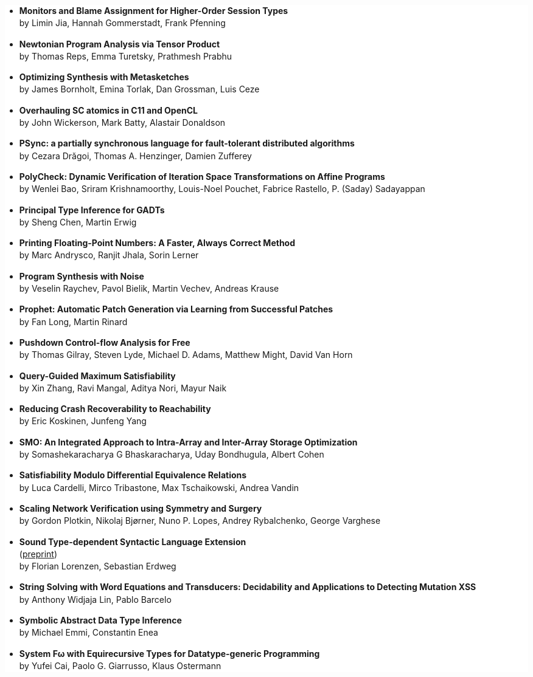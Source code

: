 * **Monitors and Blame Assignment for Higher-Order Session Types**  
  by Limin Jia, Hannah Gommerstadt, Frank Pfenning  

* **Newtonian Program Analysis via Tensor Product**  
  by Thomas Reps, Emma Turetsky, Prathmesh Prabhu  

* **Optimizing Synthesis with Metasketches**  
  by James Bornholt, Emina Torlak, Dan Grossman, Luis Ceze  

* **Overhauling SC atomics in C11 and OpenCL**  
  by John Wickerson, Mark Batty, Alastair Donaldson  

* **PSync: a partially synchronous language for fault-tolerant distributed algorithms**  
  by Cezara Drăgoi, Thomas A. Henzinger, Damien Zufferey  

* **PolyCheck: Dynamic Verification of Iteration Space Transformations on Affine Programs**  
  by Wenlei Bao, Sriram Krishnamoorthy, Louis-Noel Pouchet, Fabrice Rastello, P. (Saday) Sadayappan  

* **Principal Type Inference for GADTs**  
  by Sheng Chen, Martin Erwig  

* **Printing Floating-Point Numbers: A Faster, Always Correct Method**  
  by Marc Andrysco, Ranjit Jhala, Sorin Lerner  

* **Program Synthesis with Noise**  
  by Veselin Raychev, Pavol Bielik, Martin Vechev, Andreas Krause  

* **Prophet: Automatic Patch Generation via Learning from Successful Patches**  
  by Fan Long, Martin Rinard  

* **Pushdown Control-flow Analysis for Free**  
  by Thomas Gilray, Steven Lyde, Michael D. Adams, Matthew Might, David Van Horn  

* **Query-Guided Maximum Satisfiability**  
  by Xin Zhang, Ravi Mangal, Aditya Nori, Mayur Naik  

* **Reducing Crash Recoverability to Reachability**  
  by Eric Koskinen, Junfeng Yang  

* **SMO: An Integrated Approach to Intra-Array and Inter-Array Storage Optimization**  
  by Somashekaracharya G Bhaskaracharya, Uday Bondhugula, Albert Cohen  

* **Satisfiability Modulo Differential Equivalence Relations**  
  by Luca Cardelli, Mirco Tribastone, Max Tschaikowski, Andrea Vandin  

* **Scaling Network Verification using Symmetry and Surgery**  
  by Gordon Plotkin, Nikolaj Bjørner, Nuno P. Lopes, Andrey Rybalchenko, George Varghese  

* **Sound Type-dependent Syntactic Language Extension**  
  ([preprint](http://erdweg.org/publications/soundx-popl16.pdf))  
  by Florian Lorenzen, Sebastian Erdweg  

* **String Solving with Word Equations and Transducers: Decidability and Applications to Detecting Mutation XSS**  
  by Anthony Widjaja Lin, Pablo Barcelo  

* **Symbolic Abstract Data Type Inference**  
  by Michael Emmi, Constantin Enea  

* **System Fω with Equirecursive Types for Datatype-generic Programming**  
  by Yufei Cai, Paolo G. Giarrusso, Klaus Ostermann  
